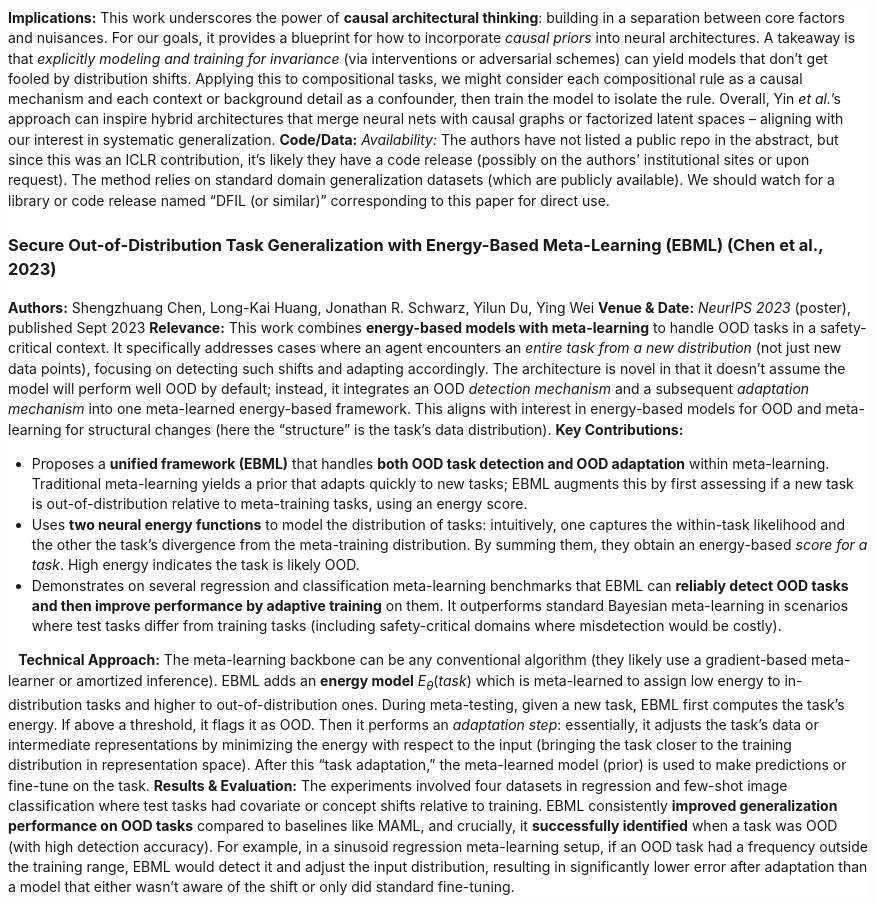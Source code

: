 **Implications:** This work underscores the power of **causal architectural thinking**: building in a separation between core factors and nuisances. For our goals, it provides a blueprint for how to incorporate *causal priors* into neural architectures. A takeaway is that *explicitly modeling and training for invariance* (via interventions or adversarial schemes) can yield models that don’t get fooled by distribution shifts. Applying this to compositional tasks, we might consider each compositional rule as a causal mechanism and each context or background detail as a confounder, then train the model to isolate the rule. Overall, Yin *et al.*’s approach can inspire hybrid architectures that merge neural nets with causal graphs or factorized latent spaces – aligning with our interest in systematic generalization.
**Code/Data:** *Availability:* The authors have not listed a public repo in the abstract, but since this was an ICLR contribution, it’s likely they have a code release (possibly on the authors’ institutional sites or upon request). The method relies on standard domain generalization datasets (which are publicly available). We should watch for a library or code release named “DFIL (or similar)” corresponding to this paper for direct use.

### Secure Out-of-Distribution Task Generalization with Energy-Based Meta-Learning (EBML) (Chen et al., 2023)

**Authors:** Shengzhuang Chen, Long-Kai Huang, Jonathan R. Schwarz, Yilun Du, Ying Wei
**Venue & Date:** *NeurIPS 2023* (poster), published Sept 2023
**Relevance:** This work combines **energy-based models with meta-learning** to handle OOD tasks in a safety-critical context. It specifically addresses cases where an agent encounters an *entire task from a new distribution* (not just new data points), focusing on detecting such shifts and adapting accordingly. The architecture is novel in that it doesn’t assume the model will perform well OOD by default; instead, it integrates an OOD *detection mechanism* and a subsequent *adaptation mechanism* into one meta-learned energy-based framework. This aligns with interest in energy-based models for OOD and meta-learning for structural changes (here the “structure” is the task’s data distribution).
**Key Contributions:**
* Proposes a **unified framework (EBML)** that handles **both OOD task detection and OOD adaptation** within meta-learning. Traditional meta-learning yields a prior that adapts quickly to new tasks; EBML augments this by first assessing if a new task is out-of-distribution relative to meta-training tasks, using an energy score.
* Uses **two neural energy functions** to model the distribution of tasks: intuitively, one captures the within-task likelihood and the other the task’s divergence from the meta-training distribution. By summing them, they obtain an energy-based *score for a task*. High energy indicates the task is likely OOD.
* Demonstrates on several regression and classification meta-learning benchmarks that EBML can **reliably detect OOD tasks and then improve performance by adaptive training** on them. It outperforms standard Bayesian meta-learning in scenarios where test tasks differ from training tasks (including safety-critical domains where misdetection would be costly).

⠀**Technical Approach:** The meta-learning backbone can be any conventional algorithm (they likely use a gradient-based meta-learner or amortized inference). EBML adds an **energy model** $E_\theta(task)$ which is meta-learned to assign low energy to in-distribution tasks and higher to out-of-distribution ones. During meta-testing, given a new task, EBML first computes the task’s energy. If above a threshold, it flags it as OOD. Then it performs an *adaptation step*: essentially, it adjusts the task’s data or intermediate representations by minimizing the energy with respect to the input (bringing the task closer to the training distribution in representation space). After this “task adaptation,” the meta-learned model (prior) is used to make predictions or fine-tune on the task.
**Results & Evaluation:** The experiments involved four datasets in regression and few-shot image classification where test tasks had covariate or concept shifts relative to training. EBML consistently **improved generalization performance on OOD tasks** compared to baselines like MAML, and crucially, it **successfully identified** when a task was OOD (with high detection accuracy). For example, in a sinusoid regression meta-learning setup, if an OOD task had a frequency outside the training range, EBML would detect it and adjust the input distribution, resulting in significantly lower error after adaptation than a model that either wasn’t aware of the shift or only did standard fine-tuning.